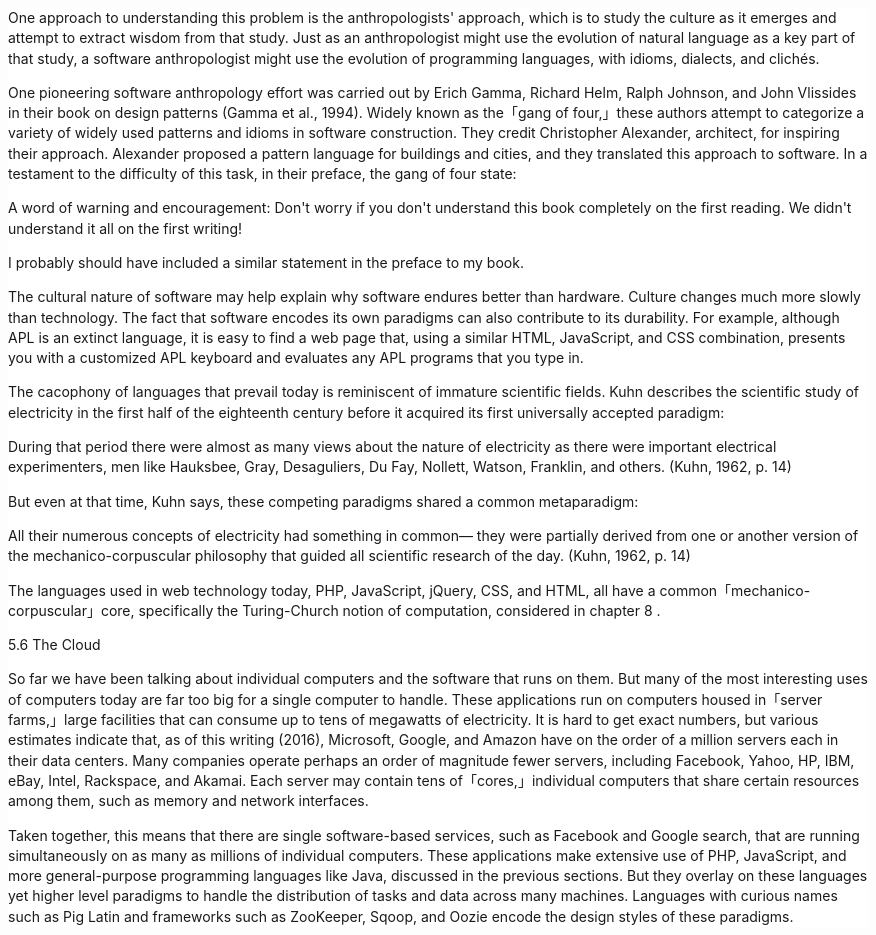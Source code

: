 One approach to understanding this problem is the anthropologists' approach, which is to study the culture as it emerges and attempt to extract wisdom from that study. Just as an anthropologist might use the evolution of natural language as a key part of that study, a software anthropologist might use the evolution of programming languages, with idioms, dialects, and clichés.

One pioneering software anthropology effort was carried out by Erich Gamma, Richard Helm, Ralph Johnson, and John Vlissides in their book on design patterns (Gamma et al., 1994). Widely known as the「gang of four,」these authors attempt to categorize a variety of widely used patterns and idioms in software construction. They credit Christopher Alexander, architect, for inspiring their approach. Alexander proposed a pattern language for buildings and cities, and they translated this approach to software. In a testament to the difficulty of this task, in their preface, the gang of four state:

A word of warning and encouragement: Don't worry if you don't understand this book completely on the first reading. We didn't understand it all on the first writing!

I probably should have included a similar statement in the preface to my book.

The cultural nature of software may help explain why software endures better than hardware. Culture changes much more slowly than technology. The fact that software encodes its own paradigms can also contribute to its durability. For example, although APL is an extinct language, it is easy to find a web page that, using a similar HTML, JavaScript, and CSS combination, presents you with a customized APL keyboard and evaluates any APL programs that you type in.

The cacophony of languages that prevail today is reminiscent of immature scientific fields. Kuhn describes the scientific study of electricity in the first half of the eighteenth century before it acquired its first universally accepted paradigm:

During that period there were almost as many views about the nature of electricity as there were important electrical experimenters, men like Hauksbee, Gray, Desaguliers, Du Fay, Nollett, Watson, Franklin, and others. (Kuhn, 1962, p. 14)

But even at that time, Kuhn says, these competing paradigms shared a common metaparadigm:

All their numerous concepts of electricity had something in common— they were partially derived from one or another version of the mechanico-corpuscular philosophy that guided all scientific research of the day. (Kuhn, 1962, p. 14)

The languages used in web technology today, PHP, JavaScript, jQuery, CSS, and HTML, all have a common「mechanico-corpuscular」core, specifically the Turing-Church notion of computation, considered in chapter 8 .

5.6 The Cloud

So far we have been talking about individual computers and the software that runs on them. But many of the most interesting uses of computers today are far too big for a single computer to handle. These applications run on computers housed in「server farms,」large facilities that can consume up to tens of megawatts of electricity. It is hard to get exact numbers, but various estimates indicate that, as of this writing (2016), Microsoft, Google, and Amazon have on the order of a million servers each in their data centers. Many companies operate perhaps an order of magnitude fewer servers, including Facebook, Yahoo, HP, IBM, eBay, Intel, Rackspace, and Akamai. Each server may contain tens of「cores,」individual computers that share certain resources among them, such as memory and network interfaces.

Taken together, this means that there are single software-based services, such as Facebook and Google search, that are running simultaneously on as many as millions of individual computers. These applications make extensive use of PHP, JavaScript, and more general-purpose programming languages like Java, discussed in the previous sections. But they overlay on these languages yet higher level paradigms to handle the distribution of tasks and data across many machines. Languages with curious names such as Pig Latin and frameworks such as ZooKeeper, Sqoop, and Oozie encode the design styles of these paradigms.
